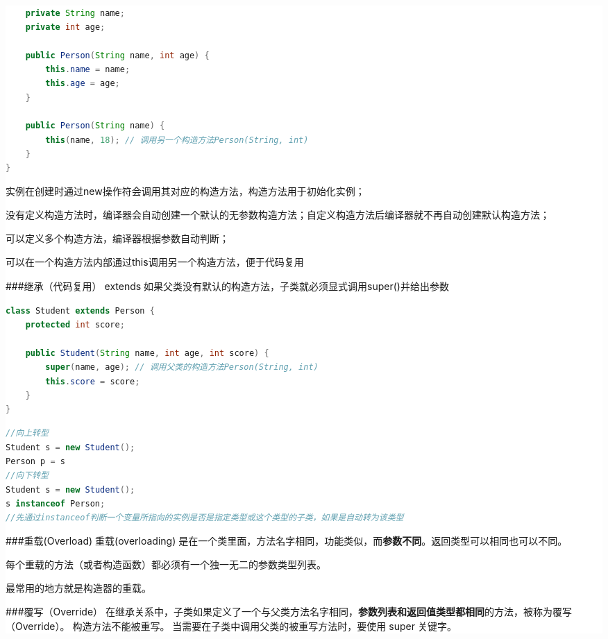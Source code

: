 ```java
    private String name;
    private int age;

    public Person(String name, int age) {
        this.name = name;
        this.age = age;
    }

    public Person(String name) {
        this(name, 18); // 调用另一个构造方法Person(String, int)
    }
}
```
实例在创建时通过new操作符会调用其对应的构造方法，构造方法用于初始化实例；

没有定义构造方法时，编译器会自动创建一个默认的无参数构造方法；自定义构造方法后编译器就不再自动创建默认构造方法；

可以定义多个构造方法，编译器根据参数自动判断；

可以在一个构造方法内部通过this调用另一个构造方法，便于代码复用

###继承（代码复用）
extends
如果父类没有默认的构造方法，子类就必须显式调用super()并给出参数
```java
class Student extends Person {
    protected int score;

    public Student(String name, int age, int score) {
        super(name, age); // 调用父类的构造方法Person(String, int)
        this.score = score;
    }
}
```

```java
//向上转型
Student s = new Student();
Person p = s
//向下转型
Student s = new Student();
s instanceof Person;
//先通过instanceof判断一个变量所指向的实例是否是指定类型或这个类型的子类，如果是自动转为该类型
```

###重载(Overload)
重载(overloading) 是在一个类里面，方法名字相同，功能类似，而**参数不同**。返回类型可以相同也可以不同。

每个重载的方法（或者构造函数）都必须有一个独一无二的参数类型列表。

最常用的地方就是构造器的重载。

###覆写（Override）
在继承关系中，子类如果定义了一个与父类方法名字相同，**参数列表和返回值类型都相同**的方法，被称为覆写（Override）。
构造方法不能被重写。
当需要在子类中调用父类的被重写方法时，要使用 super 关键字。
